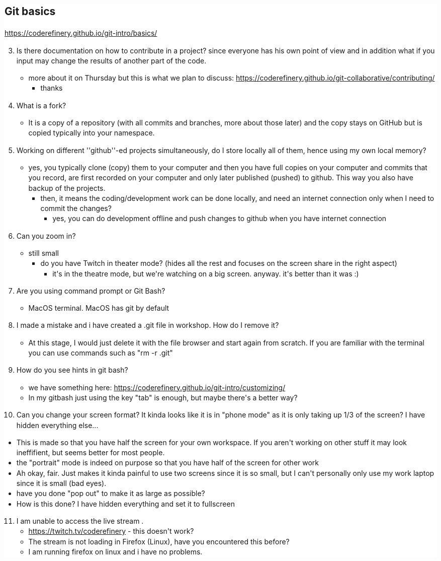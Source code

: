
## Git basics
https://coderefinery.github.io/git-intro/basics/

3. Is there documentation on how to contribute in a project? since everyone has his own point of view and in addition what if you input may change the results of another part of the code.
   - more about it on Thursday but this is what we plan to discuss: https://coderefinery.github.io/git-collaborative/contributing/
        - thanks

4. What is a fork?
   - It is a copy of a repository (with all commits and branches, more about those later) and the copy stays on GitHub but is copied typically into your namespace.

5. Working on different ''github''-ed projects simultaneously, do I store locally all of them, hence using my own local memory?
    - yes, you typically clone (copy) them to your computer and then you have full copies on your computer and commits that you record, are first recorded on your computer and only later published (pushed) to github. This way you also have backup of the projects.
        - then, it means the coding/development work can be done locally, and need an internet connection only when I need to commit the changes?
            - yes, you can do development offline and push changes to github when you have internet connection

6. Can you zoom in?
    - still small
      - do you have Twitch in theater mode? (hides all the rest and focuses on the screen share in the right aspect)
          - it's in the theatre mode, but we're watching on a big screen. anyway. it's better than it was :)

7. Are you using command prompt or Git Bash?
    - MacOS terminal.  MacOS has git by default

8. I made a mistake and i have created a .git file in workshop. How do I remove it?
    - At this stage, I would just delete it with the file browser and start again from scratch. If you are familiar with the terminal you can use commands such as "rm -r .git"

9. How do you see hints in git bash?
    - we have something here: https://coderefinery.github.io/git-intro/customizing/
    - In my gitbash just using the key "tab" is enough, but maybe there's a better way?

10. Can you change your screen format? It kinda looks like it is in "phone mode" as it is only taking up 1/3 of the screen? I have hidden everything else...
   - This is made so that you have half the screen for your own workspace.  If you aren't working on other stuff it may look ineffifient, but seems better for most people.
   - the "portrait" mode is indeed on purpose so that you have half of the screen for other work
   - Ah okay, fair. Just makes it kinda painful to use two screens since it is so small, but I can't personally only use my work laptop since it is small (bad eyes).
   - have you done "pop out" to make it as large as possible?
   - How is this done? I have hidden everything and set it to fullscreen

11. I am unable to access the live stream .
    - https://twitch.tv/coderefinery - this doesn't work?
    - The stream is not loading in Firefox (Linux), have you encountered this before?
    - I am running firefox on linux and i have no problems.
